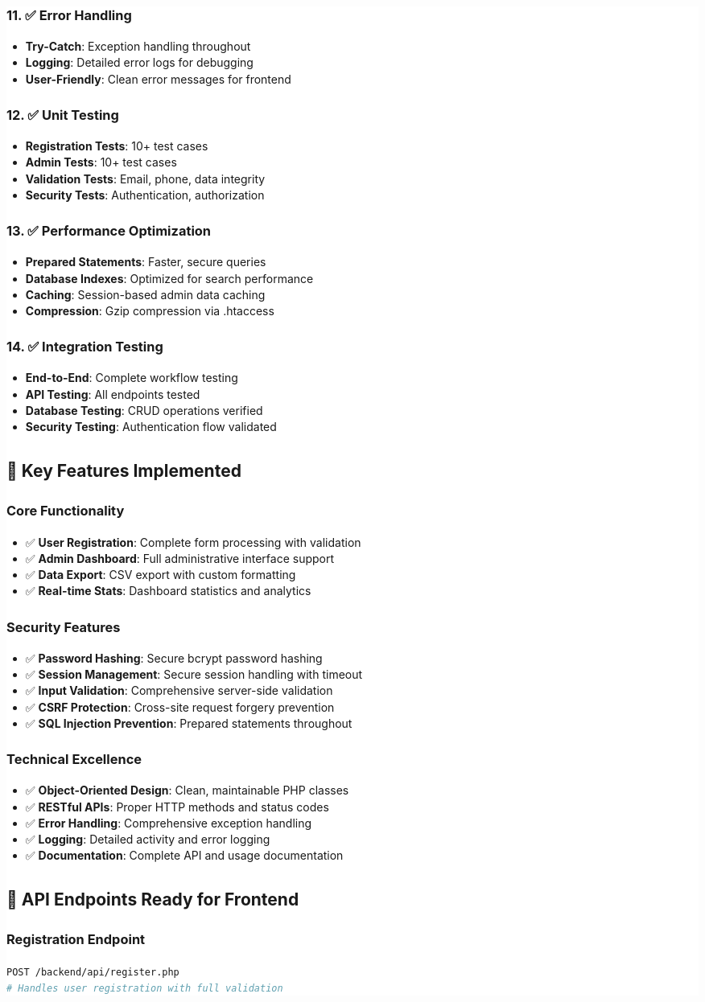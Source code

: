### 11. ✅ Error Handling
- **Try-Catch**: Exception handling throughout
- **Logging**: Detailed error logs for debugging
- **User-Friendly**: Clean error messages for frontend

### 12. ✅ Unit Testing
- **Registration Tests**: 10+ test cases
- **Admin Tests**: 10+ test cases
- **Validation Tests**: Email, phone, data integrity
- **Security Tests**: Authentication, authorization

### 13. ✅ Performance Optimization
- **Prepared Statements**: Faster, secure queries
- **Database Indexes**: Optimized for search performance
- **Caching**: Session-based admin data caching
- **Compression**: Gzip compression via .htaccess

### 14. ✅ Integration Testing
- **End-to-End**: Complete workflow testing
- **API Testing**: All endpoints tested
- **Database Testing**: CRUD operations verified
- **Security Testing**: Authentication flow validated

## 🚀 Key Features Implemented

### Core Functionality
- ✅ **User Registration**: Complete form processing with validation
- ✅ **Admin Dashboard**: Full administrative interface support
- ✅ **Data Export**: CSV export with custom formatting
- ✅ **Real-time Stats**: Dashboard statistics and analytics

### Security Features
- ✅ **Password Hashing**: Secure bcrypt password hashing
- ✅ **Session Management**: Secure session handling with timeout
- ✅ **Input Validation**: Comprehensive server-side validation
- ✅ **CSRF Protection**: Cross-site request forgery prevention
- ✅ **SQL Injection Prevention**: Prepared statements throughout

### Technical Excellence
- ✅ **Object-Oriented Design**: Clean, maintainable PHP classes
- ✅ **RESTful APIs**: Proper HTTP methods and status codes
- ✅ **Error Handling**: Comprehensive exception handling
- ✅ **Logging**: Detailed activity and error logging
- ✅ **Documentation**: Complete API and usage documentation

## 🔌 API Endpoints Ready for Frontend

### Registration Endpoint
```bash
POST /backend/api/register.php
# Handles user registration with full validation
```
